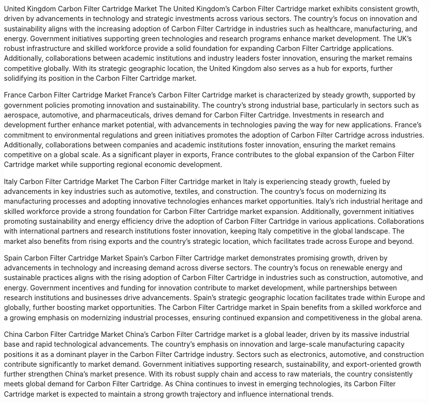 United Kingdom Carbon Filter Cartridge Market
The United Kingdom’s Carbon Filter Cartridge market exhibits consistent growth, driven by advancements in technology and strategic investments across various sectors. The country’s focus on innovation and sustainability aligns with the increasing adoption of Carbon Filter Cartridge in industries such as healthcare, manufacturing, and energy. Government initiatives supporting green technologies and research programs enhance market development. The UK’s robust infrastructure and skilled workforce provide a solid foundation for expanding Carbon Filter Cartridge applications. Additionally, collaborations between academic institutions and industry leaders foster innovation, ensuring the market remains competitive globally. With its strategic geographic location, the United Kingdom also serves as a hub for exports, further solidifying its position in the Carbon Filter Cartridge market.

France Carbon Filter Cartridge Market
France’s Carbon Filter Cartridge market is characterized by steady growth, supported by government policies promoting innovation and sustainability. The country’s strong industrial base, particularly in sectors such as aerospace, automotive, and pharmaceuticals, drives demand for Carbon Filter Cartridge. Investments in research and development further enhance market potential, with advancements in technologies paving the way for new applications. France’s commitment to environmental regulations and green initiatives promotes the adoption of Carbon Filter Cartridge across industries. Additionally, collaborations between companies and academic institutions foster innovation, ensuring the market remains competitive on a global scale. As a significant player in exports, France contributes to the global expansion of the Carbon Filter Cartridge market while supporting regional economic development.

Italy Carbon Filter Cartridge Market
The Carbon Filter Cartridge market in Italy is experiencing steady growth, fueled by advancements in key industries such as automotive, textiles, and construction. The country’s focus on modernizing its manufacturing processes and adopting innovative technologies enhances market opportunities. Italy’s rich industrial heritage and skilled workforce provide a strong foundation for Carbon Filter Cartridge market expansion. Additionally, government initiatives promoting sustainability and energy efficiency drive the adoption of Carbon Filter Cartridge in various applications. Collaborations with international partners and research institutions foster innovation, keeping Italy competitive in the global landscape. The market also benefits from rising exports and the country’s strategic location, which facilitates trade across Europe and beyond.

Spain Carbon Filter Cartridge Market
Spain’s Carbon Filter Cartridge market demonstrates promising growth, driven by advancements in technology and increasing demand across diverse sectors. The country’s focus on renewable energy and sustainable practices aligns with the rising adoption of Carbon Filter Cartridge in industries such as construction, automotive, and energy. Government incentives and funding for innovation contribute to market development, while partnerships between research institutions and businesses drive advancements. Spain’s strategic geographic location facilitates trade within Europe and globally, further boosting market opportunities. The Carbon Filter Cartridge market in Spain benefits from a skilled workforce and a growing emphasis on modernizing industrial processes, ensuring continued expansion and competitiveness in the global arena.

China Carbon Filter Cartridge Market
China’s Carbon Filter Cartridge market is a global leader, driven by its massive industrial base and rapid technological advancements. The country’s emphasis on innovation and large-scale manufacturing capacity positions it as a dominant player in the Carbon Filter Cartridge industry. Sectors such as electronics, automotive, and construction contribute significantly to market demand. Government initiatives supporting research, sustainability, and export-oriented growth further strengthen China’s market presence. With its robust supply chain and access to raw materials, the country consistently meets global demand for Carbon Filter Cartridge. As China continues to invest in emerging technologies, its Carbon Filter Cartridge market is expected to maintain a strong growth trajectory and influence international trends.
